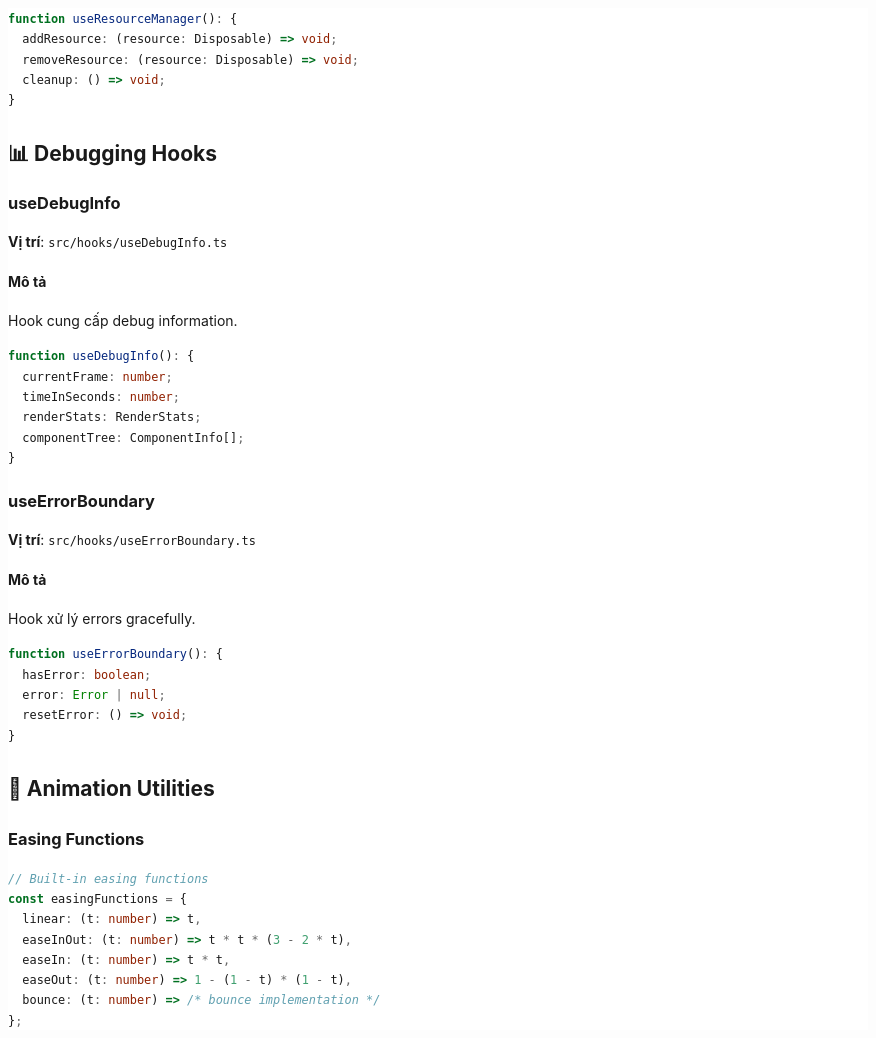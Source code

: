 ```typescript
function useResourceManager(): {
  addResource: (resource: Disposable) => void;
  removeResource: (resource: Disposable) => void;
  cleanup: () => void;
}
```

## 📊 Debugging Hooks

### useDebugInfo
**Vị trí**: `src/hooks/useDebugInfo.ts`

#### Mô tả
Hook cung cấp debug information.

```typescript
function useDebugInfo(): {
  currentFrame: number;
  timeInSeconds: number;
  renderStats: RenderStats;
  componentTree: ComponentInfo[];
}
```

### useErrorBoundary
**Vị trí**: `src/hooks/useErrorBoundary.ts`

#### Mô tả
Hook xử lý errors gracefully.

```typescript
function useErrorBoundary(): {
  hasError: boolean;
  error: Error | null;
  resetError: () => void;
}
```

## 🎨 Animation Utilities

### Easing Functions
```typescript
// Built-in easing functions
const easingFunctions = {
  linear: (t: number) => t,
  easeInOut: (t: number) => t * t * (3 - 2 * t),
  easeIn: (t: number) => t * t,
  easeOut: (t: number) => 1 - (1 - t) * (1 - t),
  bounce: (t: number) => /* bounce implementation */
};
```
